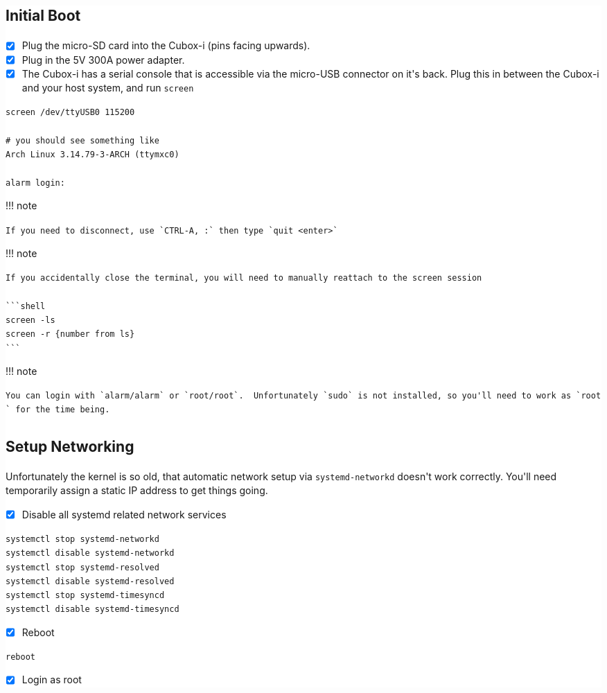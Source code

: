 ## Initial Boot

- [x] Plug the micro-SD card into the Cubox-i (pins facing upwards).
- [x] Plug in the 5V 300A power adapter.
- [x] The Cubox-i has a serial console that is accessible via the micro-USB connector on it's back.  Plug this in between the Cubox-i and your host system, and run `screen`

```shell
screen /dev/ttyUSB0 115200

# you should see something like
Arch Linux 3.14.79-3-ARCH (ttymxc0)

alarm login:
```

!!! note

    If you need to disconnect, use `CTRL-A, :` then type `quit <enter>`

!!! note

    If you accidentally close the terminal, you will need to manually reattach to the screen session

    ```shell
	screen -ls
	screen -r {number from ls}
    ```

!!! note

    You can login with `alarm/alarm` or `root/root`.  Unfortunately `sudo` is not installed, so you'll need to work as `root` for the time being.

## Setup Networking

Unfortunately the kernel is so old, that automatic network setup via `systemd-networkd` doesn't work correctly.  You'll need temporarily assign a static IP address to get things going.

- [x] Disable all systemd related network services

```shell
systemctl stop systemd-networkd
systemctl disable systemd-networkd
systemctl stop systemd-resolved
systemctl disable systemd-resolved
systemctl stop systemd-timesyncd
systemctl disable systemd-timesyncd
```

- [x] Reboot

```shell
reboot
```

- [x] Login as root
